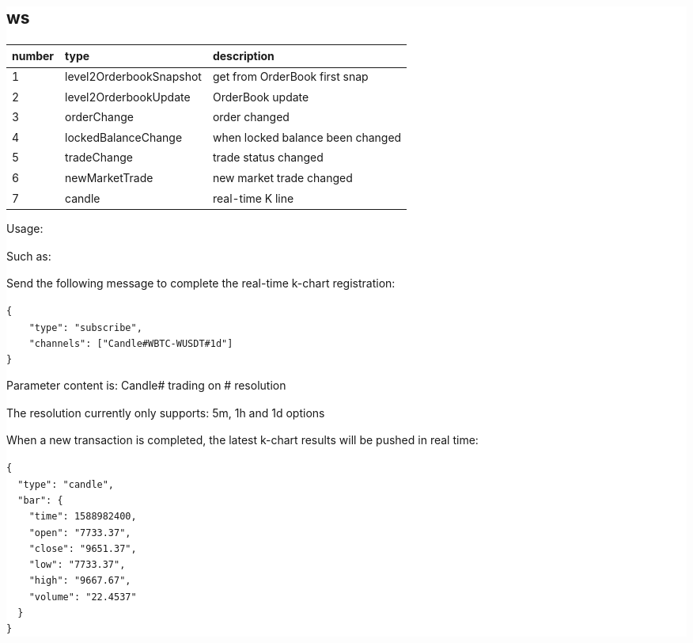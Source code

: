 ## ws

|   number |  type  | description  |
| :------------ | :------------ | :------------ |
| 1  | level2OrderbookSnapshot  | get from OrderBook first snap  |
| 2  | level2OrderbookUpdate  | OrderBook update  |
|  3 |  orderChange |  order changed |
| 4  | lockedBalanceChange  |  when locked balance been changed |
| 5  | tradeChange  | trade status changed |
|  6 | newMarketTrade  | new market trade changed  |
|  7 | candle  | real-time K line  |

Usage:

Such as:

Send the following message to complete the real-time k-chart registration:

```
{
    "type": "subscribe",
    "channels": ["Candle#WBTC-WUSDT#1d"]
}
```
Parameter content is: Candle# trading on # resolution

The resolution currently only supports: 5m, 1h and 1d options

When a new transaction is completed, the latest k-chart results will be pushed in real time:

```
{
  "type": "candle",
  "bar": {
    "time": 1588982400,
    "open": "7733.37",
    "close": "9651.37",
    "low": "7733.37",
    "high": "9667.67",
    "volume": "22.4537"
  }
}
```
